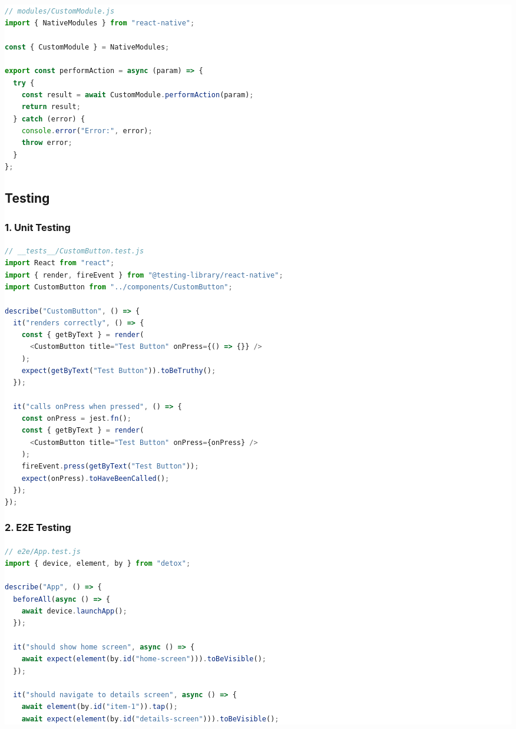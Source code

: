 ```javascript
// modules/CustomModule.js
import { NativeModules } from "react-native";

const { CustomModule } = NativeModules;

export const performAction = async (param) => {
  try {
    const result = await CustomModule.performAction(param);
    return result;
  } catch (error) {
    console.error("Error:", error);
    throw error;
  }
};
```

## Testing

### 1. Unit Testing

```javascript
// __tests__/CustomButton.test.js
import React from "react";
import { render, fireEvent } from "@testing-library/react-native";
import CustomButton from "../components/CustomButton";

describe("CustomButton", () => {
  it("renders correctly", () => {
    const { getByText } = render(
      <CustomButton title="Test Button" onPress={() => {}} />
    );
    expect(getByText("Test Button")).toBeTruthy();
  });

  it("calls onPress when pressed", () => {
    const onPress = jest.fn();
    const { getByText } = render(
      <CustomButton title="Test Button" onPress={onPress} />
    );
    fireEvent.press(getByText("Test Button"));
    expect(onPress).toHaveBeenCalled();
  });
});
```

### 2. E2E Testing

```javascript
// e2e/App.test.js
import { device, element, by } from "detox";

describe("App", () => {
  beforeAll(async () => {
    await device.launchApp();
  });

  it("should show home screen", async () => {
    await expect(element(by.id("home-screen"))).toBeVisible();
  });

  it("should navigate to details screen", async () => {
    await element(by.id("item-1")).tap();
    await expect(element(by.id("details-screen"))).toBeVisible();
```